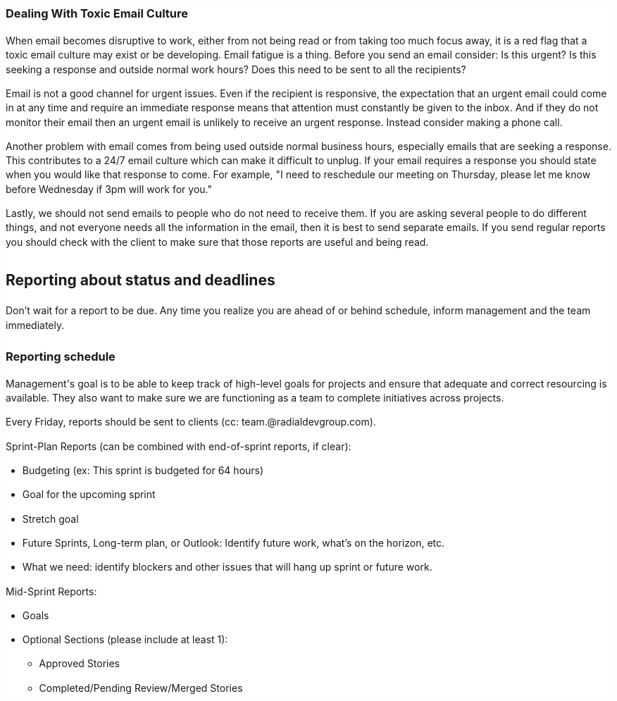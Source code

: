 ### Dealing With Toxic Email Culture

When email becomes disruptive to work, either from not being read or from taking too much focus away, it is a red flag that a toxic email culture may exist or be developing. Email fatigue is a thing. Before you send an email consider: Is this urgent? Is this seeking a response and outside normal work hours? Does this need to be sent to all the recipients?

Email is not a good channel for urgent issues. Even if the recipient is responsive, the expectation that an urgent email could come in at any time and require an immediate response means that attention must constantly be given to the inbox. And if they do not monitor their email then an urgent email is unlikely to receive an urgent response. Instead consider making a phone call.

Another problem with email comes from being used outside normal business hours, especially emails that are seeking a response. This contributes to a 24/7 email culture which can make it difficult to unplug. If your email requires a response you should state when you would like that response to come. For example, "I need to reschedule our meeting on Thursday, please let me know before Wednesday if 3pm will work for you."

Lastly, we should not send emails to people who do not need to receive them. If you are asking several people to do different things, and not everyone needs all the information in the email, then it is best to send separate emails. If you send regular reports you should check with the client to make sure that those reports are useful and being read.

## Reporting about status and deadlines

Don’t wait for a report to be due. Any time you realize you are ahead of or behind schedule, inform management and the team immediately.

### Reporting schedule

Management's goal is to be able to keep track of high-level goals for projects and ensure that adequate and correct resourcing is available. They also want to make sure we are functioning as a team to complete initiatives across projects.

Every Friday, reports should be sent to clients (cc: team.<project>@radialdevgroup.com).

Sprint-Plan Reports (can be combined with end-of-sprint reports, if clear):

* Budgeting (ex: This sprint is budgeted for 64 hours)

* Goal for the upcoming sprint

* Stretch goal

* Future Sprints, Long-term plan, or Outlook: Identify future work, what’s on the horizon, etc.

* What we need: identify blockers and other issues that will hang up sprint or future work.

Mid-Sprint Reports:

* Goals

* Optional Sections (please include at least 1):

    * Approved Stories

    * Completed/Pending Review/Merged Stories
